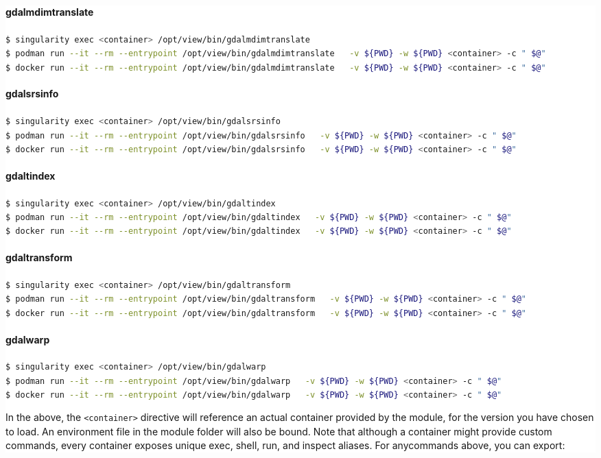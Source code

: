 
#### gdalmdimtranslate

```bash
$ singularity exec <container> /opt/view/bin/gdalmdimtranslate
$ podman run --it --rm --entrypoint /opt/view/bin/gdalmdimtranslate   -v ${PWD} -w ${PWD} <container> -c " $@"
$ docker run --it --rm --entrypoint /opt/view/bin/gdalmdimtranslate   -v ${PWD} -w ${PWD} <container> -c " $@"
```


#### gdalsrsinfo

```bash
$ singularity exec <container> /opt/view/bin/gdalsrsinfo
$ podman run --it --rm --entrypoint /opt/view/bin/gdalsrsinfo   -v ${PWD} -w ${PWD} <container> -c " $@"
$ docker run --it --rm --entrypoint /opt/view/bin/gdalsrsinfo   -v ${PWD} -w ${PWD} <container> -c " $@"
```


#### gdaltindex

```bash
$ singularity exec <container> /opt/view/bin/gdaltindex
$ podman run --it --rm --entrypoint /opt/view/bin/gdaltindex   -v ${PWD} -w ${PWD} <container> -c " $@"
$ docker run --it --rm --entrypoint /opt/view/bin/gdaltindex   -v ${PWD} -w ${PWD} <container> -c " $@"
```


#### gdaltransform

```bash
$ singularity exec <container> /opt/view/bin/gdaltransform
$ podman run --it --rm --entrypoint /opt/view/bin/gdaltransform   -v ${PWD} -w ${PWD} <container> -c " $@"
$ docker run --it --rm --entrypoint /opt/view/bin/gdaltransform   -v ${PWD} -w ${PWD} <container> -c " $@"
```


#### gdalwarp

```bash
$ singularity exec <container> /opt/view/bin/gdalwarp
$ podman run --it --rm --entrypoint /opt/view/bin/gdalwarp   -v ${PWD} -w ${PWD} <container> -c " $@"
$ docker run --it --rm --entrypoint /opt/view/bin/gdalwarp   -v ${PWD} -w ${PWD} <container> -c " $@"
```



In the above, the `<container>` directive will reference an actual container provided
by the module, for the version you have chosen to load. An environment file in the
module folder will also be bound. Note that although a container
might provide custom commands, every container exposes unique exec, shell, run, and
inspect aliases. For anycommands above, you can export:

